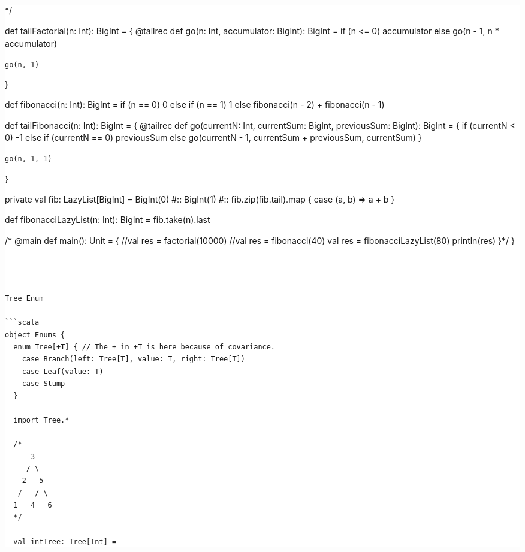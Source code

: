 ```scala
  ```
   */

  def tailFactorial(n: Int): BigInt = {
    @tailrec
    def go(n: Int, accumulator: BigInt): BigInt =
      if (n <= 0) accumulator
      else go(n - 1, n * accumulator)

    go(n, 1)
  }

  def fibonacci(n: Int): BigInt =
    if (n == 0) 0
    else if (n == 1) 1
    else fibonacci(n - 2) + fibonacci(n - 1)

  def tailFibonacci(n: Int): BigInt = {
    @tailrec
    def go(currentN: Int, currentSum: BigInt, previousSum: BigInt): BigInt = {
      if (currentN < 0) -1
      else if (currentN == 0) previousSum
      else go(currentN - 1, currentSum + previousSum, currentSum)
    }

    go(n, 1, 1)
  }

  private val fib: LazyList[BigInt] =
    BigInt(0) #::
      BigInt(1) #::
      fib.zip(fib.tail).map { case (a, b) => a + b }

  def fibonacciLazyList(n: Int): BigInt = fib.take(n).last

/*  @main def main(): Unit = {
    //val res = factorial(10000)
    //val res = fibonacci(40)
    val res = fibonacciLazyList(80)
    println(res)
  }*/
}
```



Tree Enum

```scala
object Enums {
  enum Tree[+T] { // The + in +T is here because of covariance. 
    case Branch(left: Tree[T], value: T, right: Tree[T])
    case Leaf(value: T)
    case Stump
  }

  import Tree.*

  /*
      3
     / \
    2   5
   /   / \
  1   4   6
  */

  val intTree: Tree[Int] =
```